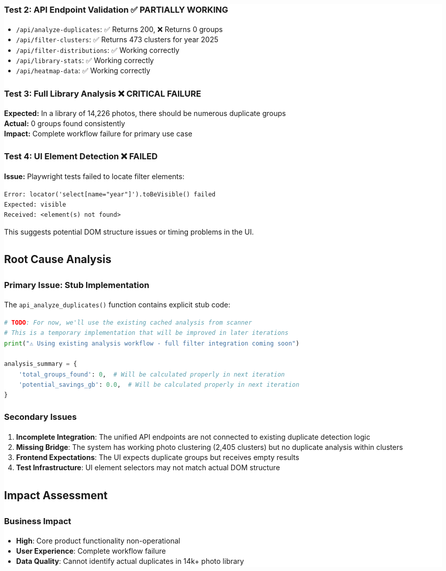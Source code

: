 ### Test 2: API Endpoint Validation ✅ PARTIALLY WORKING
- `/api/analyze-duplicates`: ✅ Returns 200, ❌ Returns 0 groups
- `/api/filter-clusters`: ✅ Returns 473 clusters for year 2025
- `/api/filter-distributions`: ✅ Working correctly
- `/api/library-stats`: ✅ Working correctly
- `/api/heatmap-data`: ✅ Working correctly

### Test 3: Full Library Analysis ❌ CRITICAL FAILURE
**Expected:** In a library of 14,226 photos, there should be numerous duplicate groups  
**Actual:** 0 groups found consistently  
**Impact:** Complete workflow failure for primary use case

### Test 4: UI Element Detection ❌ FAILED
**Issue:** Playwright tests failed to locate filter elements:
```
Error: locator('select[name="year"]').toBeVisible() failed
Expected: visible
Received: <element(s) not found>
```

This suggests potential DOM structure issues or timing problems in the UI.

## Root Cause Analysis

### Primary Issue: Stub Implementation
The `api_analyze_duplicates()` function contains explicit stub code:

```python
# TODO: For now, we'll use the existing cached analysis from scanner
# This is a temporary implementation that will be improved in later iterations
print("⚠️ Using existing analysis workflow - full filter integration coming soon")

analysis_summary = {
    'total_groups_found': 0,  # Will be calculated properly in next iteration
    'potential_savings_gb': 0.0,  # Will be calculated properly in next iteration
}
```

### Secondary Issues

1. **Incomplete Integration**: The unified API endpoints are not connected to existing duplicate detection logic
2. **Missing Bridge**: The system has working photo clustering (2,405 clusters) but no duplicate analysis within clusters
3. **Frontend Expectations**: The UI expects duplicate groups but receives empty results
4. **Test Infrastructure**: UI element selectors may not match actual DOM structure

## Impact Assessment

### Business Impact
- **High**: Core product functionality non-operational
- **User Experience**: Complete workflow failure
- **Data Quality**: Cannot identify actual duplicates in 14k+ photo library
